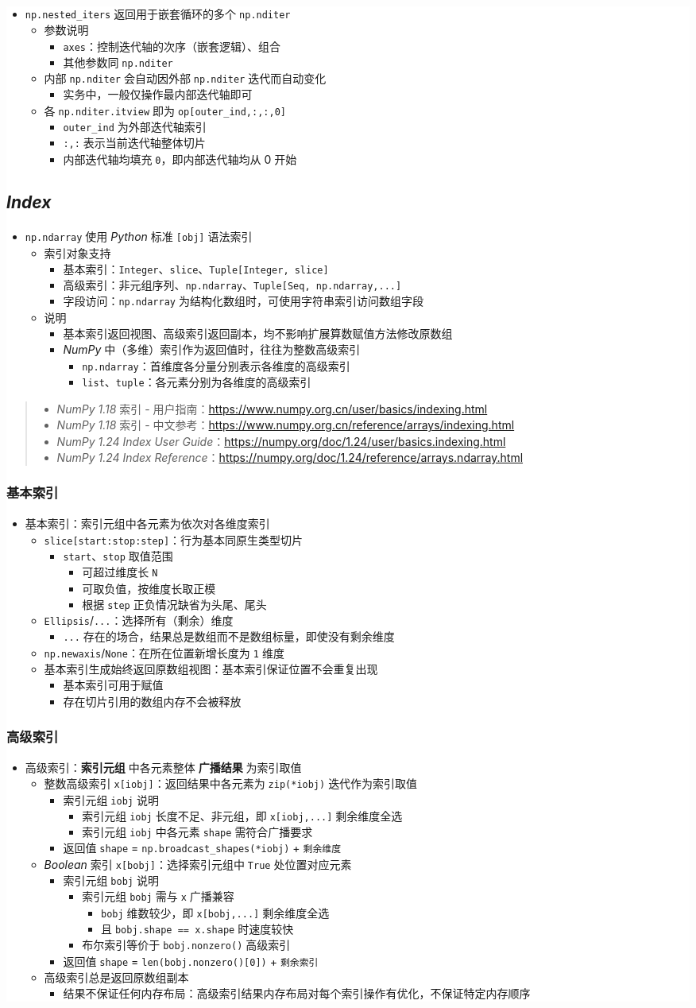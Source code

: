 -	`np.nested_iters` 返回用于嵌套循环的多个 `np.nditer`
	-	参数说明
		-	`axes`：控制迭代轴的次序（嵌套逻辑）、组合
		-	其他参数同 `np.nditer`
	-	内部 `np.nditer` 会自动因外部 `np.nditer` 迭代而自动变化
		-	实务中，一般仅操作最内部迭代轴即可
	-	各 `np.nditer.itview` 即为 `op[outer_ind,:,:,0]`
		-	`outer_ind` 为外部迭代轴索引
		-	`:,:` 表示当前迭代轴整体切片
		-	内部迭代轴均填充 `0`，即内部迭代轴均从 0 开始

##	*Index*

-	`np.ndarray` 使用 *Python* 标准 `[obj]` 语法索引
	-	索引对象支持
		-	基本索引：`Integer`、`slice`、`Tuple[Integer, slice]`
		-	高级索引：非元组序列、`np.ndarray`、`Tuple[Seq, np.ndarray,...]`
		-	字段访问：`np.ndarray` 为结构化数组时，可使用字符串索引访问数组字段
	-	说明
		-	基本索引返回视图、高级索引返回副本，均不影响扩展算数赋值方法修改原数组
		-	*NumPy* 中（多维）索引作为返回值时，往往为整数高级索引
			-	`np.ndarray`：首维度各分量分别表示各维度的高级索引
			-	`list`、`tuple`：各元素分别为各维度的高级索引

> - *NumPy 1.18* 索引 - 用户指南：<https://www.numpy.org.cn/user/basics/indexing.html>
> - *NumPy 1.18* 索引 - 中文参考：<https://www.numpy.org.cn/reference/arrays/indexing.html>
> - *NumPy 1.24 Index User Guide*：<https://numpy.org/doc/1.24/user/basics.indexing.html>
> - *NumPy 1.24 Index Reference*：<https://numpy.org/doc/1.24/reference/arrays.ndarray.html>

###	基本索引

-	基本索引：索引元组中各元素为依次对各维度索引
	-	`slice[start:stop:step]`：行为基本同原生类型切片
		-	`start`、`stop` 取值范围
			-	可超过维度长 `N`
			-	可取负值，按维度长取正模
			-	根据 `step` 正负情况缺省为头尾、尾头
	-	`Ellipsis`/`...`：选择所有（剩余）维度
		-	`...` 存在的场合，结果总是数组而不是数组标量，即使没有剩余维度
	-	`np.newaxis`/`None`：在所在位置新增长度为 `1` 维度
	-	基本索引生成始终返回原数组视图：基本索引保证位置不会重复出现
		-	基本索引可用于赋值
		-	存在切片引用的数组内存不会被释放

###	高级索引

-	高级索引：**索引元组** 中各元素整体 **广播结果** 为索引取值
	-	整数高级索引 `x[iobj]`：返回结果中各元素为 `zip(*iobj)` 迭代作为索引取值
		-	索引元组 `iobj` 说明
			-	索引元组 `iobj` 长度不足、非元组，即 `x[iobj,...]` 剩余维度全选
			-	索引元组 `iobj` 中各元素 `shape` 需符合广播要求
		-	返回值 `shape` = `np.broadcast_shapes(*iobj)` + `剩余维度`
	-	*Boolean* 索引 `x[bobj]`：选择索引元组中 `True` 处位置对应元素
		-	索引元组 `bobj` 说明
			-	索引元组 `bobj` 需与 `x` 广播兼容
				-	`bobj` 维数较少，即 `x[bobj,...]` 剩余维度全选
				-	且 `bobj.shape == x.shape` 时速度较快
			-	布尔索引等价于 `bobj.nonzero()` 高级索引
		-	返回值 `shape` = `len(bobj.nonzero()[0])` + `剩余索引`
	-	高级索引总是返回原数组副本
		-	结果不保证任何内存布局：高级索引结果内存布局对每个索引操作有优化，不保证特定内存顺序
